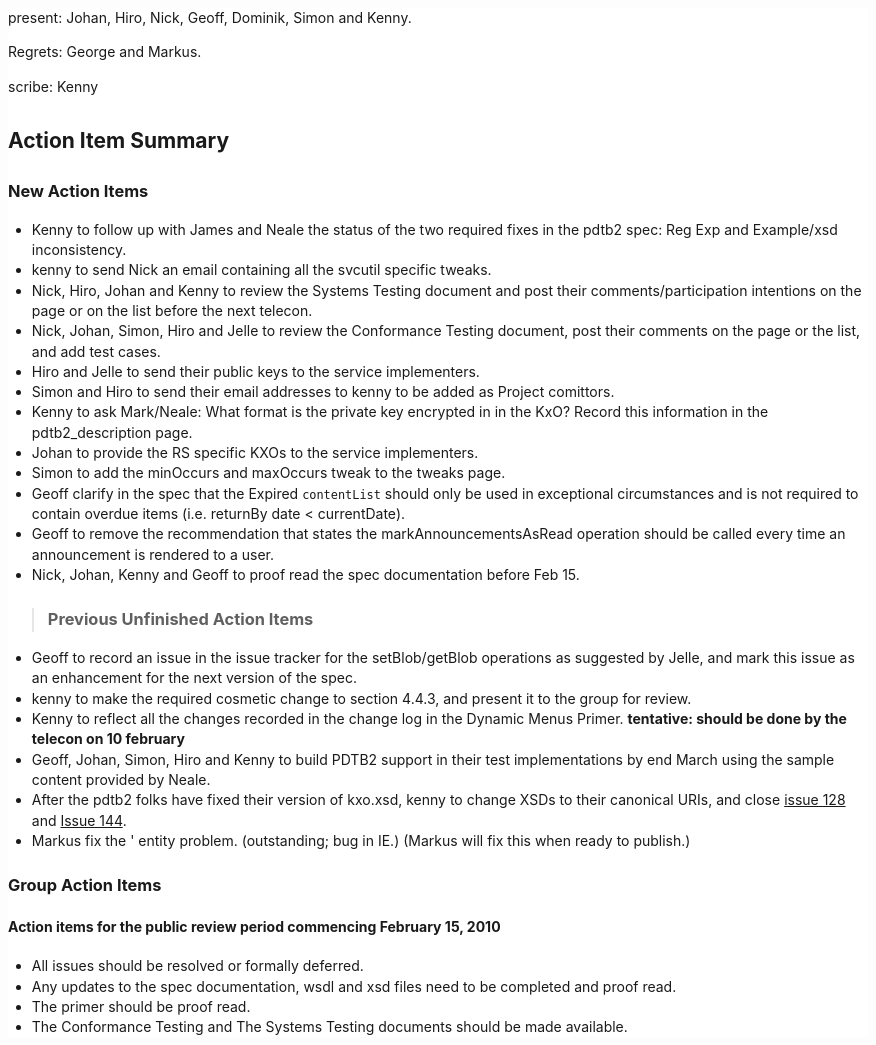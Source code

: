 present: Johan, Hiro, Nick, Geoff, Dominik, Simon and Kenny.

Regrets: George and Markus.

scribe: Kenny

## Action Item Summary ##

### New Action Items ###

  * Kenny to follow up with James and Neale the status of the two required fixes in the pdtb2 spec: Reg Exp and Example/xsd inconsistency.
  * kenny to send Nick an email containing all the svcutil specific tweaks.
  * Nick, Hiro, Johan and Kenny to review the Systems Testing document and post their comments/participation intentions  on the page or on the list before the next telecon.
  * Nick, Johan, Simon, Hiro and Jelle to review the Conformance Testing document, post their comments on the page or the list, and add test cases.
  * Hiro and Jelle to send their public keys to the service implementers.
  * Simon and Hiro to send their email addresses to kenny to be added as Project comittors.
  * Kenny to ask Mark/Neale: What format is the private key encrypted in in the KxO? Record this information in the pdtb2\_description page.
  * Johan to provide the RS specific KXOs to the service implementers.
  * Simon to add the minOccurs and maxOccurs tweak to the tweaks page.
  * Geoff clarify in the spec that the Expired `contentList` should only be used in exceptional circumstances and is not required to contain overdue items (i.e. returnBy date < currentDate).
  * Geoff to remove the recommendation that states the markAnnouncementsAsRead operation should be called every time an announcement is rendered to a user.
  * Nick, Johan, Kenny and Geoff to proof read the spec documentation before Feb 15.

> ### Previous Unfinished Action Items ###

  * Geoff to record an issue in the issue tracker for the setBlob/getBlob operations as suggested by Jelle, and mark this issue as an enhancement for the next version of the spec.
  * kenny to make the required cosmetic change to section 4.4.3, and present it to the group for review.
  * Kenny to reflect all the changes recorded in the change log in the Dynamic Menus Primer. **tentative: should be done by the telecon on 10 february**
  * Geoff, Johan, Simon, Hiro and Kenny to build PDTB2 support in their test implementations by end March using the sample content provided by Neale.
  * After the pdtb2 folks have fixed their version of kxo.xsd, kenny to change XSDs to their canonical URIs, and close [issue 128](https://code.google.com/p/daisy-online-delivery/issues/detail?id=128) and [Issue 144](https://code.google.com/p/daisy-online-delivery/issues/detail?id=144).
  * Markus fix the &apos; entity problem. (outstanding; bug in IE.) (Markus will fix this when ready to publish.)

### Group Action Items ###

#### Action items for the public review period commencing February 15, 2010 ####

  * All issues should be resolved or formally deferred.
  * Any updates to the spec documentation, wsdl and xsd files need to be completed and proof read.
  * The primer should be proof read.
  * The Conformance Testing and The Systems Testing documents should be made available.
